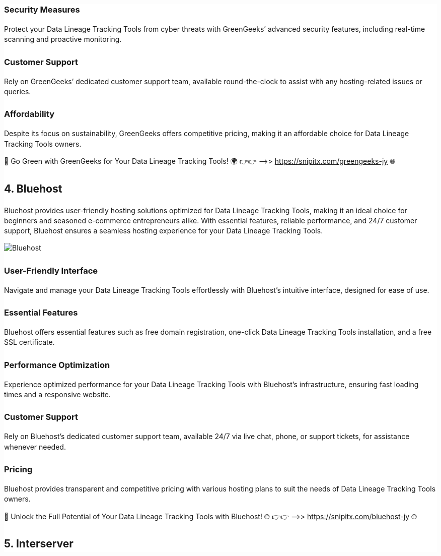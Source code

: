 ### Security Measures
Protect your Data Lineage Tracking Tools from cyber threats with GreenGeeks’ advanced security features, including real-time scanning and proactive monitoring.

### Customer Support
Rely on GreenGeeks’ dedicated customer support team, available round-the-clock to assist with any hosting-related issues or queries.

### Affordability
Despite its focus on sustainability, GreenGeeks offers competitive pricing, making it an affordable choice for Data Lineage Tracking Tools owners.

🌿 Go Green with GreenGeeks for Your Data Lineage Tracking Tools! 🌍
👉👉 -->> https://snipitx.com/greengeeks-jy 🌐

## 4. Bluehost

Bluehost provides user-friendly hosting solutions optimized for Data Lineage Tracking Tools, making it an ideal choice for beginners and seasoned e-commerce entrepreneurs alike. With essential features, reliable performance, and 24/7 customer support, Bluehost ensures a seamless hosting experience for your Data Lineage Tracking Tools.

![Bluehost](https://i.imgur.com/PasFF9E.jpeg "Bluehost Hosting")

### User-Friendly Interface
Navigate and manage your Data Lineage Tracking Tools effortlessly with Bluehost’s intuitive interface, designed for ease of use.

### Essential Features
Bluehost offers essential features such as free domain registration, one-click Data Lineage Tracking Tools installation, and a free SSL certificate.

### Performance Optimization
Experience optimized performance for your Data Lineage Tracking Tools with Bluehost’s infrastructure, ensuring fast loading times and a responsive website.

### Customer Support
Rely on Bluehost’s dedicated customer support team, available 24/7 via live chat, phone, or support tickets, for assistance whenever needed.

### Pricing
Bluehost provides transparent and competitive pricing with various hosting plans to suit the needs of Data Lineage Tracking Tools owners.

🚀 Unlock the Full Potential of Your Data Lineage Tracking Tools with Bluehost! 🌐
👉👉 -->> https://snipitx.com/bluehost-jy 🌐

## 5. Interserver
